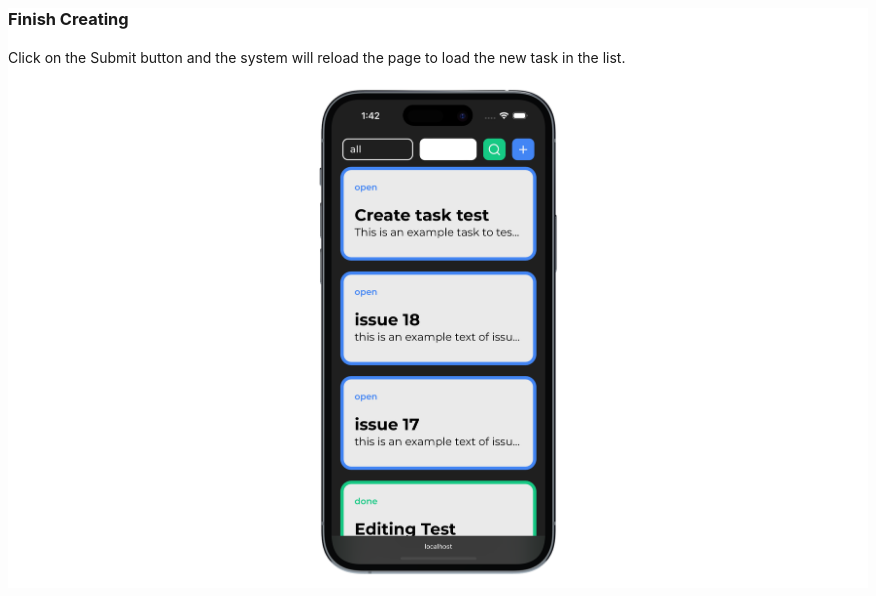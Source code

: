 ### Finish Creating

Click on the Submit button and the system will reload the page to load the new task in the list.

<div align='center'>
  <img src='/app/public/created.png' height=500 />
</div>
